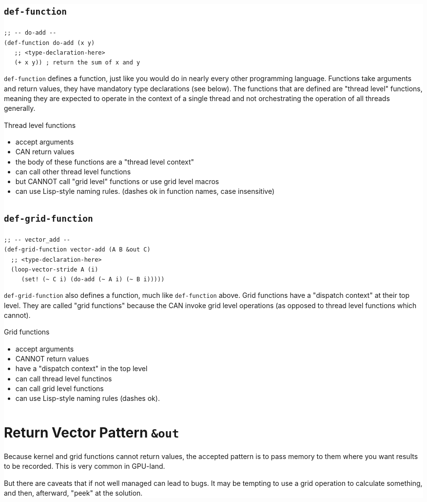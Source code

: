 `def-function`
-------------
```
;; -- do-add --
(def-function do-add (x y)
   ;; <type-declaration-here>
   (+ x y)) ; return the sum of x and y
```
`def-function` defines a function, just like you would do in nearly every other programming
language. Functions take arguments and return values, they have mandatory type declarations (see below).
The functions that are defined are "thread level" functions, meaning they are expected to operate in the context
of a single thread and not orchestrating the operation of all threads generally.

Thread level functions
- accept arguments
- CAN return values
- the body of these functions are a "thread level context"
- can call other thread level functions
- but CANNOT call "grid level" functions or use grid level macros
- can use Lisp-style naming rules. (dashes ok in function names, case insensitive)

`def-grid-function`
------------------

```
;; -- vector_add --
(def-grid-function vector-add (A B &out C)
  ;; <type-declaration-here>
  (loop-vector-stride A (i)
     (set! (~ C i) (do-add (~ A i) (~ B i))))) 
```

`def-grid-function` also defines a function, much like `def-function` above. 
Grid functions have a "dispatch context" at their top level. They
are called "grid functions" because the CAN invoke grid level operations 
(as opposed to thread level functions which cannot).

Grid functions
- accept arguments
- CANNOT return values
- have a "dispatch context" in the top level
- can call thread level functinos
- can call grid level functions
- can use Lisp-style naming rules (dashes ok).


Return Vector Pattern `&out`
============================

Because kernel and grid functions cannot return values, the accepted
pattern is to pass memory to them where you want results to be recorded.
This is very common in GPU-land.

But there are caveats that if not well managed can lead to bugs.
It may be tempting to use a grid operation to calculate something, and 
then, afterward, "peek" at the solution.  
